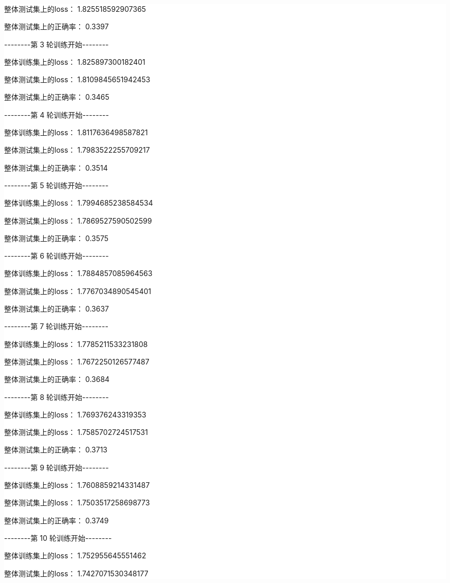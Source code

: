 整体测试集上的loss： 1.825518592907365

整体测试集上的正确率： 0.3397

--------第 3 轮训练开始--------

整体训练集上的loss： 1.825897300182401

整体测试集上的loss： 1.8109845651942453

整体测试集上的正确率： 0.3465

--------第 4 轮训练开始--------

整体训练集上的loss： 1.8117636498587821

整体测试集上的loss： 1.7983522255709217

整体测试集上的正确率： 0.3514

--------第 5 轮训练开始--------

整体训练集上的loss： 1.7994685238584534

整体测试集上的loss： 1.7869527590502599

整体测试集上的正确率： 0.3575

--------第 6 轮训练开始--------

整体训练集上的loss： 1.7884857085964563

整体测试集上的loss： 1.7767034890545401

整体测试集上的正确率： 0.3637

--------第 7 轮训练开始--------

整体训练集上的loss： 1.7785211533231808

整体测试集上的loss： 1.7672250126577487

整体测试集上的正确率： 0.3684

--------第 8 轮训练开始--------

整体训练集上的loss： 1.769376243319353

整体测试集上的loss： 1.7585702724517531

整体测试集上的正确率： 0.3713

--------第 9 轮训练开始--------

整体训练集上的loss： 1.7608859214331487

整体测试集上的loss： 1.7503517258698773

整体测试集上的正确率： 0.3749

--------第 10 轮训练开始--------

整体训练集上的loss： 1.752955645551462

整体测试集上的loss： 1.7427071530348177
